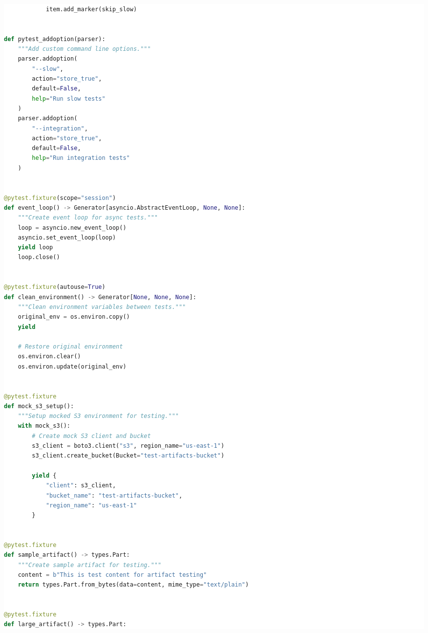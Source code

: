 ```python
            item.add_marker(skip_slow)


def pytest_addoption(parser):
    """Add custom command line options."""
    parser.addoption(
        "--slow",
        action="store_true",
        default=False,
        help="Run slow tests"
    )
    parser.addoption(
        "--integration",
        action="store_true",
        default=False,
        help="Run integration tests"
    )


@pytest.fixture(scope="session")
def event_loop() -> Generator[asyncio.AbstractEventLoop, None, None]:
    """Create event loop for async tests."""
    loop = asyncio.new_event_loop()
    asyncio.set_event_loop(loop)
    yield loop
    loop.close()


@pytest.fixture(autouse=True)
def clean_environment() -> Generator[None, None, None]:
    """Clean environment variables between tests."""
    original_env = os.environ.copy()
    yield

    # Restore original environment
    os.environ.clear()
    os.environ.update(original_env)


@pytest.fixture
def mock_s3_setup():
    """Setup mocked S3 environment for testing."""
    with mock_s3():
        # Create mock S3 client and bucket
        s3_client = boto3.client("s3", region_name="us-east-1")
        s3_client.create_bucket(Bucket="test-artifacts-bucket")

        yield {
            "client": s3_client,
            "bucket_name": "test-artifacts-bucket",
            "region_name": "us-east-1"
        }


@pytest.fixture
def sample_artifact() -> types.Part:
    """Create sample artifact for testing."""
    content = b"This is test content for artifact testing"
    return types.Part.from_bytes(data=content, mime_type="text/plain")


@pytest.fixture
def large_artifact() -> types.Part:
```
